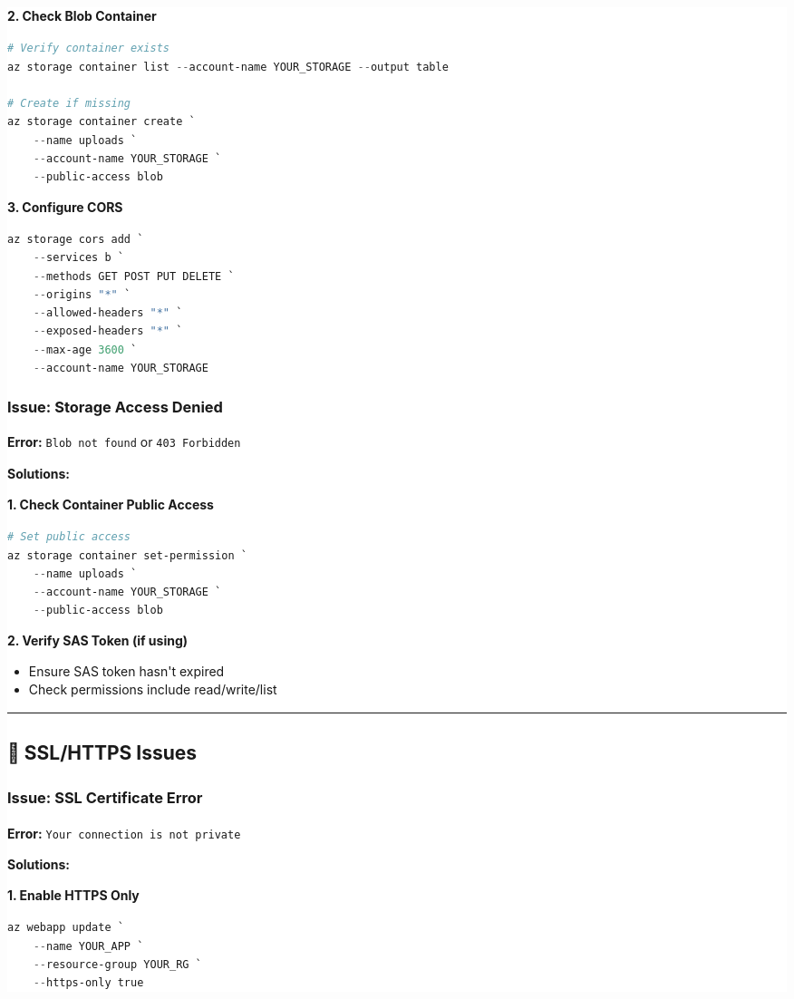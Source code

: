 **2. Check Blob Container**
```powershell
# Verify container exists
az storage container list --account-name YOUR_STORAGE --output table

# Create if missing
az storage container create `
    --name uploads `
    --account-name YOUR_STORAGE `
    --public-access blob
```

**3. Configure CORS**
```powershell
az storage cors add `
    --services b `
    --methods GET POST PUT DELETE `
    --origins "*" `
    --allowed-headers "*" `
    --exposed-headers "*" `
    --max-age 3600 `
    --account-name YOUR_STORAGE
```

### Issue: Storage Access Denied
**Error:** `Blob not found` or `403 Forbidden`

**Solutions:**

**1. Check Container Public Access**
```powershell
# Set public access
az storage container set-permission `
    --name uploads `
    --account-name YOUR_STORAGE `
    --public-access blob
```

**2. Verify SAS Token (if using)**
- Ensure SAS token hasn't expired
- Check permissions include read/write/list

---

## 🔐 SSL/HTTPS Issues

### Issue: SSL Certificate Error
**Error:** `Your connection is not private`

**Solutions:**

**1. Enable HTTPS Only**
```powershell
az webapp update `
    --name YOUR_APP `
    --resource-group YOUR_RG `
    --https-only true
```
